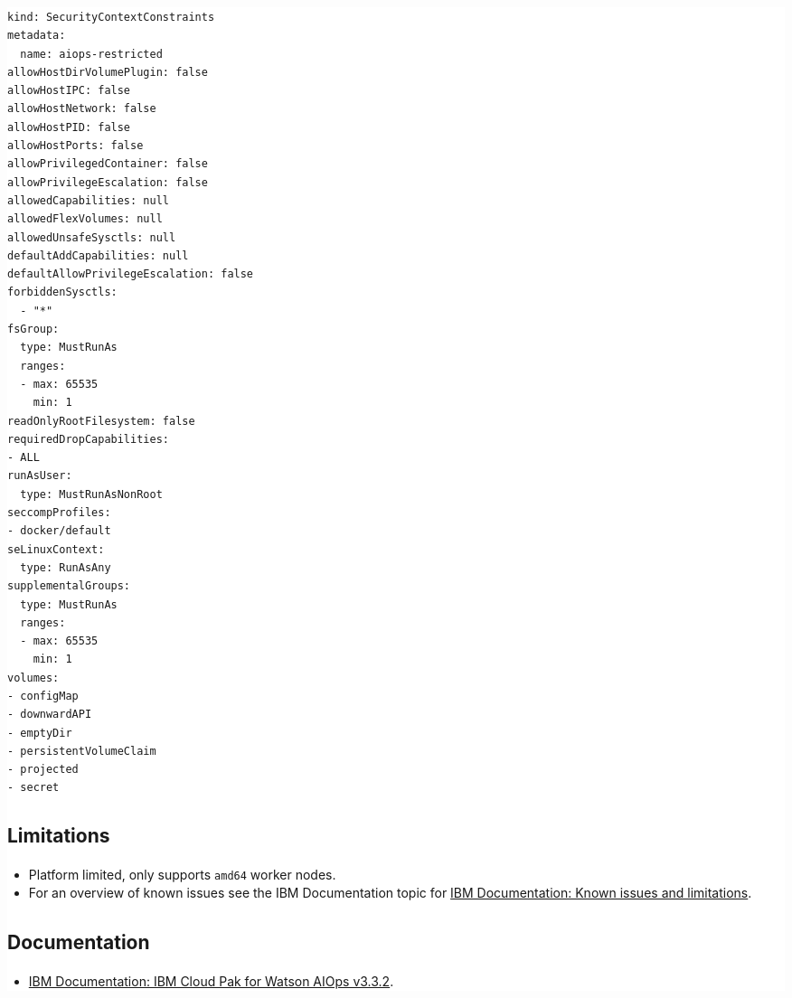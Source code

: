 ```
kind: SecurityContextConstraints
metadata:
  name: aiops-restricted
allowHostDirVolumePlugin: false
allowHostIPC: false
allowHostNetwork: false
allowHostPID: false
allowHostPorts: false
allowPrivilegedContainer: false
allowPrivilegeEscalation: false
allowedCapabilities: null
allowedFlexVolumes: null
allowedUnsafeSysctls: null
defaultAddCapabilities: null
defaultAllowPrivilegeEscalation: false
forbiddenSysctls:
  - "*"
fsGroup:
  type: MustRunAs
  ranges:
  - max: 65535
    min: 1
readOnlyRootFilesystem: false
requiredDropCapabilities:
- ALL
runAsUser:
  type: MustRunAsNonRoot
seccompProfiles:
- docker/default
seLinuxContext:
  type: RunAsAny
supplementalGroups:
  type: MustRunAs
  ranges:
  - max: 65535
    min: 1
volumes:
- configMap
- downwardAPI
- emptyDir
- persistentVolumeClaim
- projected
- secret
```

## Limitations

* Platform limited, only supports `amd64` worker nodes.
* For an overview of known issues see the IBM Documentation topic for [IBM Documentation: Known issues and limitations](https://www.ibm.com/docs/en/SSJGDOB_3.3.2/about/known_issues.html).

## Documentation

* [IBM Documentation: IBM Cloud Pak for Watson AIOps v3.3.2](https://www.ibm.com/docs/en/SSJGDOB_3.3.2).
